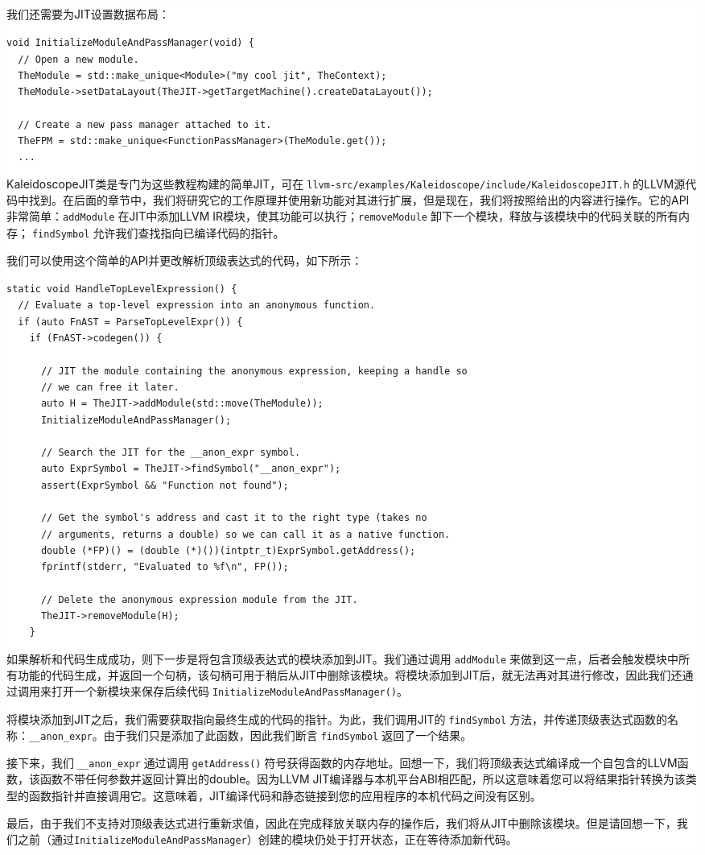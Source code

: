 我们还需要为JIT设置数据布局：

```
void InitializeModuleAndPassManager(void) {
  // Open a new module.
  TheModule = std::make_unique<Module>("my cool jit", TheContext);
  TheModule->setDataLayout(TheJIT->getTargetMachine().createDataLayout());

  // Create a new pass manager attached to it.
  TheFPM = std::make_unique<FunctionPassManager>(TheModule.get());
  ...
```

KaleidoscopeJIT类是专门为这些教程构建的简单JIT，可在 `llvm-src/examples/Kaleidoscope/include/KaleidoscopeJIT.h` 的LLVM源代码中找到。在后面的章节中，我们将研究它的工作原理并使用新功能对其进行扩展，但是现在，我们将按照给出的内容进行操作。它的API非常简单：`addModule` 在JIT中添加LLVM IR模块，使其功能可以执行；`removeModule` 卸下一个模块，释放与该模块中的代码关联的所有内存； `findSymbol` 允许我们查找指向已编译代码的指针。

我们可以使用这个简单的API并更改解析顶级表达式的代码，如下所示：

```
static void HandleTopLevelExpression() {
  // Evaluate a top-level expression into an anonymous function.
  if (auto FnAST = ParseTopLevelExpr()) {
    if (FnAST->codegen()) {

      // JIT the module containing the anonymous expression, keeping a handle so
      // we can free it later.
      auto H = TheJIT->addModule(std::move(TheModule));
      InitializeModuleAndPassManager();

      // Search the JIT for the __anon_expr symbol.
      auto ExprSymbol = TheJIT->findSymbol("__anon_expr");
      assert(ExprSymbol && "Function not found");

      // Get the symbol's address and cast it to the right type (takes no
      // arguments, returns a double) so we can call it as a native function.
      double (*FP)() = (double (*)())(intptr_t)ExprSymbol.getAddress();
      fprintf(stderr, "Evaluated to %f\n", FP());

      // Delete the anonymous expression module from the JIT.
      TheJIT->removeModule(H);
    }
```

如果解析和代码生成成功，则下一步是将包含顶级表达式的模块添加到JIT。我们通过调用 `addModule` 来做到这一点，后者会触发模块中所有功能的代码生成，并返回一个句柄，该句柄可用于稍后从JIT中删除该模块。将模块添加到JIT后，就无法再对其进行修改，因此我们还通过调用来打开一个新模块来保存后续代码 `InitializeModuleAndPassManager()`。

将模块添加到JIT之后，我们需要获取指向最终生成的代码的指针。为此，我们调用JIT的 `findSymbol` 方法，并传递顶级表达式函数的名称：`__anon_expr`。由于我们只是添加了此函数，因此我们断言 `findSymbol` 返回了一个结果。

接下来，我们 `__anon_expr` 通过调用 `getAddress()` 符号获得函数的内存地址。回想一下，我们将顶级表达式编译成一个自包含的LLVM函数，该函数不带任何参数并返回计算出的double。因为LLVM JIT编译器与本机平台ABI相匹配，所以这意味着您可以将结果指针转换为该类型的函数指针并直接调用它。这意味着，JIT编译代码和静态链接到您的应用程序的本机代码之间没有区别。

最后，由于我们不支持对顶级表达式进行重新求值，因此在完成释放关联内存的操作后，我们将从JIT中删除该模块。但是请回想一下，我们之前（通过`InitializeModuleAndPassManager`）创建的模块仍处于打开状态，正在等待添加新代码。

